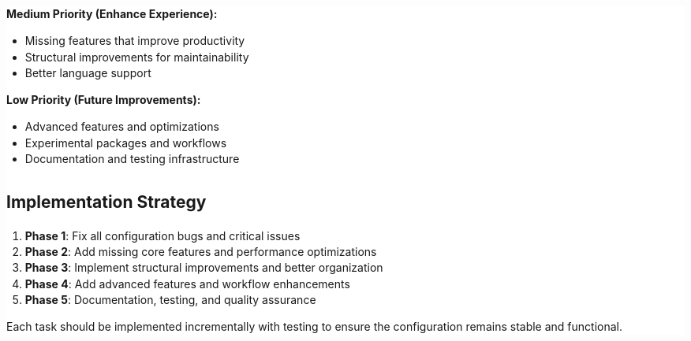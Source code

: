**Medium Priority (Enhance Experience):**
- Missing features that improve productivity
- Structural improvements for maintainability
- Better language support

**Low Priority (Future Improvements):**
- Advanced features and optimizations
- Experimental packages and workflows
- Documentation and testing infrastructure

## Implementation Strategy

1. **Phase 1**: Fix all configuration bugs and critical issues
2. **Phase 2**: Add missing core features and performance optimizations
3. **Phase 3**: Implement structural improvements and better organization
4. **Phase 4**: Add advanced features and workflow enhancements
5. **Phase 5**: Documentation, testing, and quality assurance

Each task should be implemented incrementally with testing to ensure the configuration remains stable and functional.